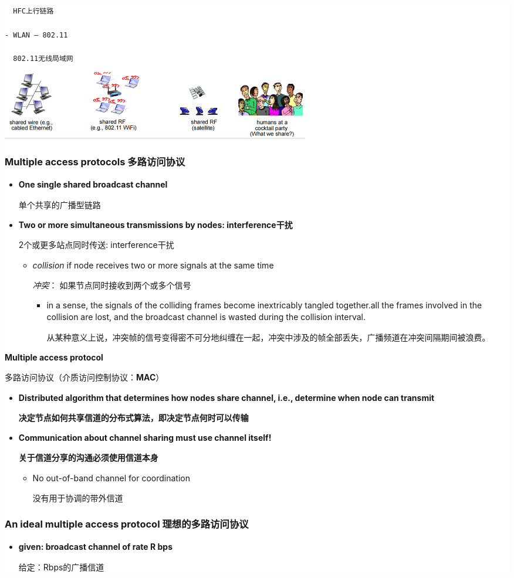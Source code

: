       HFC上行链路

    - WLAN – 802.11

      802.11无线局域网

<img src="imgs/week10/img10.png" style="zoom:50%;" />

### Multiple access protocols  多路访问协议

- **One single shared broadcast channel** 

  单个共享的广播型链路

- **Two or more simultaneous transmissions by nodes: interference干扰** 

  2个或更多站点同时传送: interference干扰

  - *collision* if node receives two or more signals at the same time

    *冲突*： 如果节点同时接收到两个或多个信号

    - in a sense, the signals of the colliding frames become inextricably tangled together.all the frames involved in the collision are lost, and the broadcast channel is wasted during the collision interval.

      从某种意义上说，冲突帧的信号变得密不可分地纠缠在一起，冲突中涉及的帧全部丢失，广播频道在冲突间隔期间被浪费。

**Multiple access protocol**

多路访问协议（介质访问控制协议：**MAC**）

- **Distributed algorithm that determines how nodes share channel, i.e., determine when node can transmit**

  **决定节点如何共享信道的分布式算法，即决定节点何时可以传输**

- **Communication about channel sharing must use channel itself!** 

  **关于信道分享的沟通必须使用信道本身**

  - No out-of-band channel for coordination

    没有用于协调的带外信道

### An ideal multiple access protocol  理想的多路访问协议

- **given: broadcast channel of rate R bps**

  给定：Rbps的广播信道
